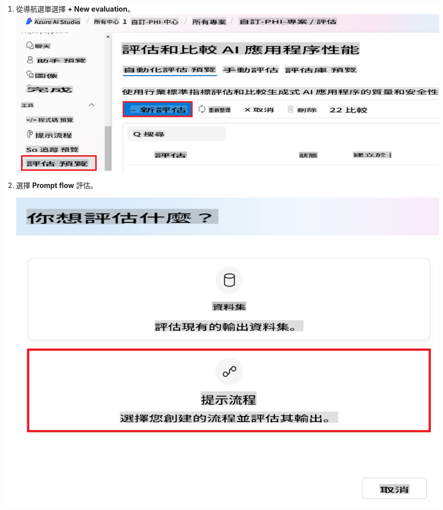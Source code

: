 1. 從導航選單選擇 **+ New evaluation**。
![選擇評估。](../../../../../../translated_images/select-evaluation.00ce489c57544e735170ae63682b293c3f5e362ded9d62b602ff0cf8e957287c.hk.png)

1. 選擇 **Prompt flow** 評估。

    ![選擇 Prompt flow 評估。](../../../../../../translated_images/promptflow-evaluation.350729f9e70f59110aa0b425adcdf00b2d5382066144ac1cdf265fa1884808b2.hk.png)
